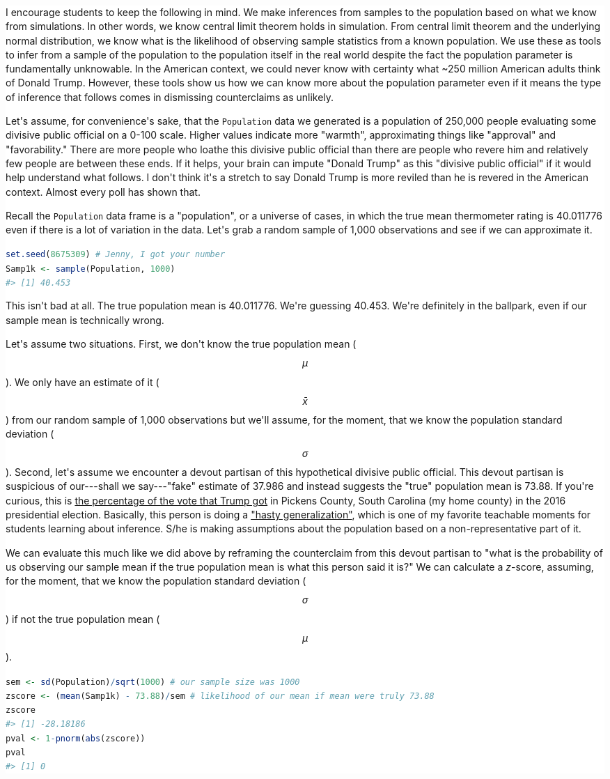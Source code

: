 I encourage students to keep the following in mind. We make inferences from samples to the population based on what we know from simulations. In other words, we know central limit theorem holds in simulation. From central limit theorem and the underlying normal distribution, we know what is the likelihood of observing sample statistics from a known population. We use these as tools to infer from a sample of the population to the population itself in the real world despite the fact the population parameter is fundamentally unknowable. In the American context, we could never know with certainty what ~250 million American adults think of Donald Trump. However, these tools show us how we can know more about the population parameter even if it means the type of inference that follows comes in dismissing counterclaims as unlikely.

Let's assume, for convenience's sake, that the `Population` data we generated is a population of 250,000 people evaluating some divisive public official on a 0-100 scale. Higher values indicate more "warmth", approximating things like "approval" and "favorability." There are more people who loathe this divisive public official than there are people who revere him and relatively few people are between these ends. If it helps, your brain can impute "Donald Trump" as this "divisive public official" if it would help understand what follows. I don't think it's a stretch to say Donald Trump is more reviled than he is revered in the American context. Almost every poll has shown that.

Recall the `Population` data frame is a "population", or a universe of cases, in which the true mean thermometer rating is 40.011776 even if there is a lot of variation in the data. Let's grab a random sample of 1,000 observations and see if we can approximate it.


```r
set.seed(8675309) # Jenny, I got your number
Samp1k <- sample(Population, 1000)
#> [1] 40.453
```

This isn't bad at all. The true population mean is 40.011776. We're guessing 40.453. We're definitely in the ballpark, even if our sample mean is technically wrong.

Let's assume two situations. First, we don't know the true population mean ($$\mu$$). We only have an estimate of it ($$\bar{x}$$) from our random sample of 1,000 observations but we'll assume, for the moment, that we know the population standard deviation ($$\sigma$$). Second, let's assume we encounter a devout partisan of this hypothetical divisive public official. This devout partisan is suspicious of our---shall we say---"fake" estimate of 37.986 and instead suggests the "true" population mean is 73.88. If you're curious, this is [the percentage of the vote that Trump got](https://en.wikipedia.org/wiki/2016_United_States_presidential_election_in_South_Carolina#By_county) in Pickens County, South Carolina (my home county) in the 2016 presidential election. Basically, this person is doing a ["hasty generalization"](https://www.logicallyfallacious.com/logicalfallacies/Hasty-Generalization), which is one of my favorite teachable moments for students learning about inference. S/he is making assumptions about the population based on a non-representative part of it.

We can evaluate this much like we did above by reframing the counterclaim from this devout partisan to "what is the probability of us observing our sample mean if the true population mean is what this person said it is?" We can calculate a *z*-score, assuming, for the moment, that we know the population standard deviation ($$\sigma$$) if not the true population mean ($$\mu$$).



```r
sem <- sd(Population)/sqrt(1000) # our sample size was 1000
zscore <- (mean(Samp1k) - 73.88)/sem # likelihood of our mean if mean were truly 73.88
zscore
#> [1] -28.18186
pval <- 1-pnorm(abs(zscore))
pval
#> [1] 0
```


[^mathjax]: Also, in the interest of full disclosure, I write this to experiment with [MathJax](https://www.mathjax.org/).
[^heightwomen]: To be clear, it makes sense to separate height by sex because men are typically taller than women. Adding those distributions together typically [converges on a "mixture."](https://www.johndcook.com/blog/mixture_distribution/)
[^wellactually]: I do love to reiterate that these are imprecise, and technically incorrect. For example, 68% of the distribution is within about 0.9944579 standard units from zero in a normal distribution, 90% of the distribution is within about 1.6448536 standard units from zero, 95% of the distribution is within about 1.959964 standard units while 99% of the distribution is within about 2.5758293 standard units from zero in the normal distribution. Thus, these thresholds approximate the rule. It's good to be conservative but it's important to be honest. Just be mindful of that.
[^isit400]: This market research firm argues (reasonably) that [it's actually 400](https://www.driveresearch.com/market-research-company-blog/how-many-people-do-we-need-to-survey-400-responses/). My only critique of that claim, from experience, is the heterogeneity of subgroups in the population (in the American context) is so large and so important that a researcher should strive for more observations than 400. For example, African Americans are an important voting bloc in the United States, [especially in Democratic primary polling](https://newsstand.clemson.edu/mediarelations/palmetto-poll-at-clemson-to-utilize-social-media-analytics-in-advance-of-2020-democratic-primary-general-election/). However, they are only about [13% of the U.S. population](https://www.census.gov/quickfacts/fact/table/US/PST045218). A random sample of 1,000 people from the U.S. that is representative of race/ethnicity categories would have 130 black respondents in it. A random sample of 400 people from the U.S. would have just around 52 black respondents if it were representative of race/ethnicity categories. Information on that subgroup would lean heavily on a tiny portion of the data. Further, 1,000 observations provide more precision at a small cost, all things considered. [Type II error is the lesser evil](https://www.abtasty.com/blog/type-1-and-type-2-errors/) than Type 1 error, but we like to avoid Type II error if we can.
[^oops]: I only now realize that I wrote that script with `replace = TRUE` when I wanted `replace = FALSE`. Oops. To be clear, that is immaterial to the basic takeaways I communicate here even though sampling without replacement better approximates sampling in the real world (at least from a survey perspective).